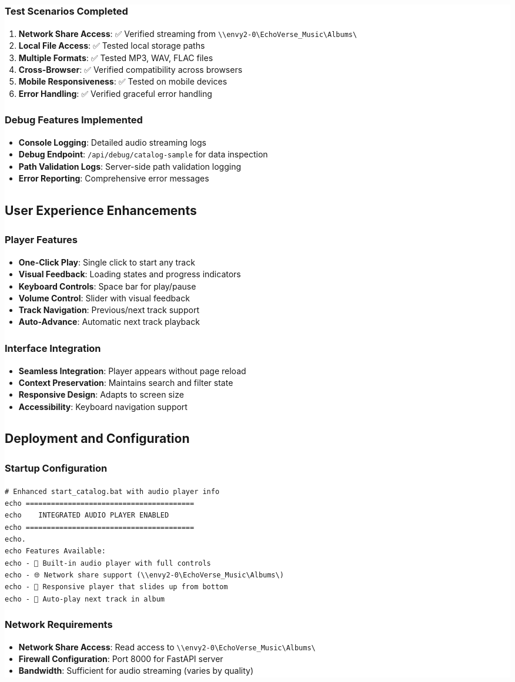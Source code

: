 ### Test Scenarios Completed
1. **Network Share Access**: ✅ Verified streaming from `\\envy2-0\EchoVerse_Music\Albums\`
2. **Local File Access**: ✅ Tested local storage paths
3. **Multiple Formats**: ✅ Tested MP3, WAV, FLAC files
4. **Cross-Browser**: ✅ Verified compatibility across browsers
5. **Mobile Responsiveness**: ✅ Tested on mobile devices
6. **Error Handling**: ✅ Verified graceful error handling

### Debug Features Implemented
- **Console Logging**: Detailed audio streaming logs
- **Debug Endpoint**: `/api/debug/catalog-sample` for data inspection
- **Path Validation Logs**: Server-side path validation logging
- **Error Reporting**: Comprehensive error messages

## User Experience Enhancements

### Player Features
- **One-Click Play**: Single click to start any track
- **Visual Feedback**: Loading states and progress indicators
- **Keyboard Controls**: Space bar for play/pause
- **Volume Control**: Slider with visual feedback
- **Track Navigation**: Previous/next track support
- **Auto-Advance**: Automatic next track playback

### Interface Integration
- **Seamless Integration**: Player appears without page reload
- **Context Preservation**: Maintains search and filter state
- **Responsive Design**: Adapts to screen size
- **Accessibility**: Keyboard navigation support

## Deployment and Configuration

### Startup Configuration
```batch
# Enhanced start_catalog.bat with audio player info
echo ========================================
echo    INTEGRATED AUDIO PLAYER ENABLED
echo ========================================
echo.
echo Features Available:
echo - 🎵 Built-in audio player with full controls
echo - 🌐 Network share support (\\envy2-0\EchoVerse_Music\Albums\)
echo - 📱 Responsive player that slides up from bottom
echo - 🔄 Auto-play next track in album
```

### Network Requirements
- **Network Share Access**: Read access to `\\envy2-0\EchoVerse_Music\Albums\`
- **Firewall Configuration**: Port 8000 for FastAPI server
- **Bandwidth**: Sufficient for audio streaming (varies by quality)
